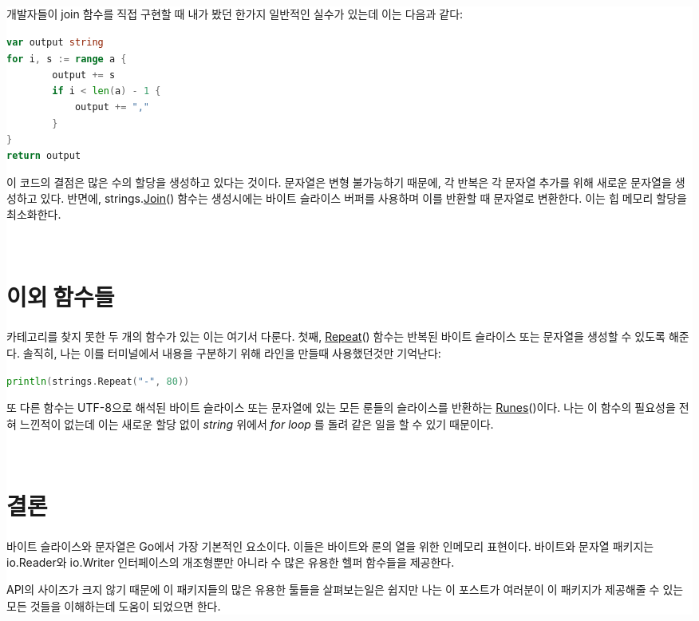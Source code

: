 개발자들이 join 함수를 직접 구현할 때 내가 봤던 한가지 일반적인 실수가 있는데 이는 다음과 같다:

```go
var output string
for i, s := range a {
        output += s
        if i < len(a) - 1 {
            output += ","
        }
}
return output
```

이 코드의 결점은 많은 수의 할당을 생성하고 있다는 것이다. 문자열은 변형 불가능하기 때문에, 각 반복은 각 문자열 추가를 위해 새로운 문자열을 생성하고 있다. 반면에, strings.[Join](https://golang.org/pkg/strings/#Join)() 함수는 생성시에는 바이트 슬라이스 버퍼를 사용하며 이를 반환할 때 문자열로 변환한다. 이는 힙 메모리 할당을 최소화한다.

<br>

# 이외 함수들

카테고리를 찾지 못한 두 개의 함수가 있는 이는 여기서 다룬다. 첫째, [Repeat](https://golang.org/pkg/bytes/#Repeat)() 함수는 반복된 바이트 슬라이스 또는 문자열을 생성할 수 있도록 해준다. 솔직히, 나는 이를 터미널에서 내용을 구분하기 위해 라인을 만들때 사용했던것만 기억난다:

```go
println(strings.Repeat("-", 80))
```

또 다른 함수는 UTF-8으로 해석된 바이트 슬라이스 또는 문자열에 있는 모든 룬들의 슬라이스를 반환하는 [Runes](https://golang.org/pkg/bytes/#Runes)()이다. 나는 이 함수의 필요성을 전혀 느낀적이  없는데 이는 새로운 할당 없이 *string* 위에서 *for loop* 를 돌려 같은 일을 할 수 있기 때문이다.

<br>

# 결론

바이트 슬라이스와 문자열은 Go에서 가장 기본적인 요소이다. 이들은 바이트와 룬의 열을 위한 인메모리 표현이다. 바이트와 문자열 패키지는 io.Reader와 io.Writer 인터페이스의 개조형뿐만 아니라 수 많은 유용한 헬퍼 함수들을 제공한다.

API의 사이즈가 크지 않기 때문에 이 패키지들의 많은 유용한 툴들을 살펴보는일은 쉽지만 나는 이 포스트가 여러분이 이 패키지가 제공해줄 수 있는 모든 것들을 이해하는데 도움이 되었으면 한다.
